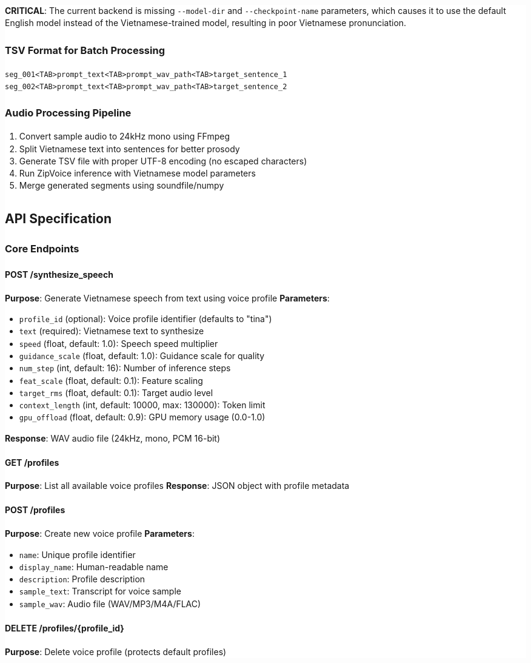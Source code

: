 **CRITICAL**: The current backend is missing `--model-dir` and `--checkpoint-name` parameters, which causes it to use the default English model instead of the Vietnamese-trained model, resulting in poor Vietnamese pronunciation.

### TSV Format for Batch Processing
```
seg_001<TAB>prompt_text<TAB>prompt_wav_path<TAB>target_sentence_1
seg_002<TAB>prompt_text<TAB>prompt_wav_path<TAB>target_sentence_2
```

### Audio Processing Pipeline
1. Convert sample audio to 24kHz mono using FFmpeg
2. Split Vietnamese text into sentences for better prosody
3. Generate TSV file with proper UTF-8 encoding (no escaped characters)
4. Run ZipVoice inference with Vietnamese model parameters
5. Merge generated segments using soundfile/numpy

## API Specification

### Core Endpoints

#### POST /synthesize_speech
**Purpose**: Generate Vietnamese speech from text using voice profile
**Parameters**:
- `profile_id` (optional): Voice profile identifier (defaults to "tina")
- `text` (required): Vietnamese text to synthesize
- `speed` (float, default: 1.0): Speech speed multiplier
- `guidance_scale` (float, default: 1.0): Guidance scale for quality
- `num_step` (int, default: 16): Number of inference steps
- `feat_scale` (float, default: 0.1): Feature scaling
- `target_rms` (float, default: 0.1): Target audio level
- `context_length` (int, default: 10000, max: 130000): Token limit
- `gpu_offload` (float, default: 0.9): GPU memory usage (0.0-1.0)

**Response**: WAV audio file (24kHz, mono, PCM 16-bit)

#### GET /profiles
**Purpose**: List all available voice profiles
**Response**: JSON object with profile metadata

#### POST /profiles
**Purpose**: Create new voice profile
**Parameters**:
- `name`: Unique profile identifier
- `display_name`: Human-readable name
- `description`: Profile description
- `sample_text`: Transcript for voice sample
- `sample_wav`: Audio file (WAV/MP3/M4A/FLAC)

#### DELETE /profiles/{profile_id}
**Purpose**: Delete voice profile (protects default profiles)
